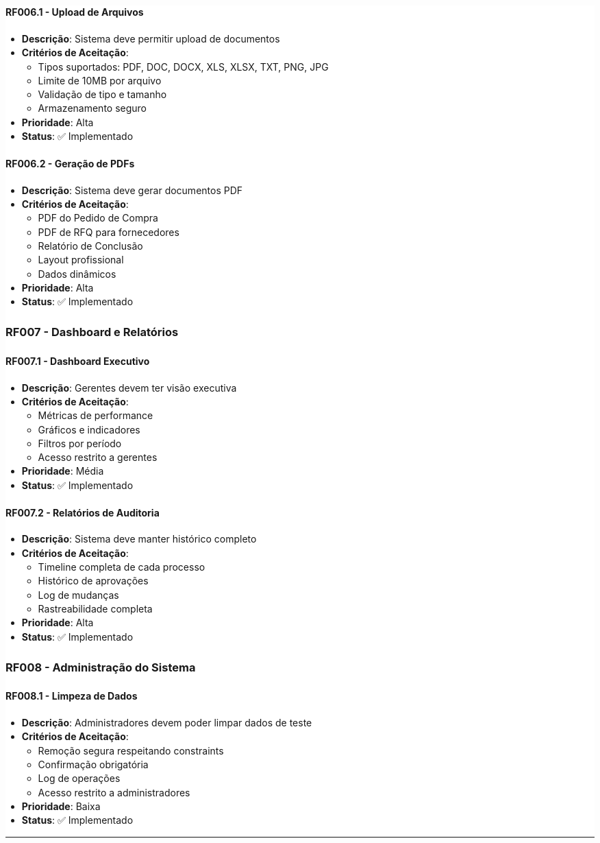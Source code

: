 #### RF006.1 - Upload de Arquivos
- **Descrição**: Sistema deve permitir upload de documentos
- **Critérios de Aceitação**:
  - Tipos suportados: PDF, DOC, DOCX, XLS, XLSX, TXT, PNG, JPG
  - Limite de 10MB por arquivo
  - Validação de tipo e tamanho
  - Armazenamento seguro
- **Prioridade**: Alta
- **Status**: ✅ Implementado

#### RF006.2 - Geração de PDFs
- **Descrição**: Sistema deve gerar documentos PDF
- **Critérios de Aceitação**:
  - PDF do Pedido de Compra
  - PDF de RFQ para fornecedores
  - Relatório de Conclusão
  - Layout profissional
  - Dados dinâmicos
- **Prioridade**: Alta
- **Status**: ✅ Implementado

### RF007 - Dashboard e Relatórios

#### RF007.1 - Dashboard Executivo
- **Descrição**: Gerentes devem ter visão executiva
- **Critérios de Aceitação**:
  - Métricas de performance
  - Gráficos e indicadores
  - Filtros por período
  - Acesso restrito a gerentes
- **Prioridade**: Média
- **Status**: ✅ Implementado

#### RF007.2 - Relatórios de Auditoria
- **Descrição**: Sistema deve manter histórico completo
- **Critérios de Aceitação**:
  - Timeline completa de cada processo
  - Histórico de aprovações
  - Log de mudanças
  - Rastreabilidade completa
- **Prioridade**: Alta
- **Status**: ✅ Implementado

### RF008 - Administração do Sistema

#### RF008.1 - Limpeza de Dados
- **Descrição**: Administradores devem poder limpar dados de teste
- **Critérios de Aceitação**:
  - Remoção segura respeitando constraints
  - Confirmação obrigatória
  - Log de operações
  - Acesso restrito a administradores
- **Prioridade**: Baixa
- **Status**: ✅ Implementado

---